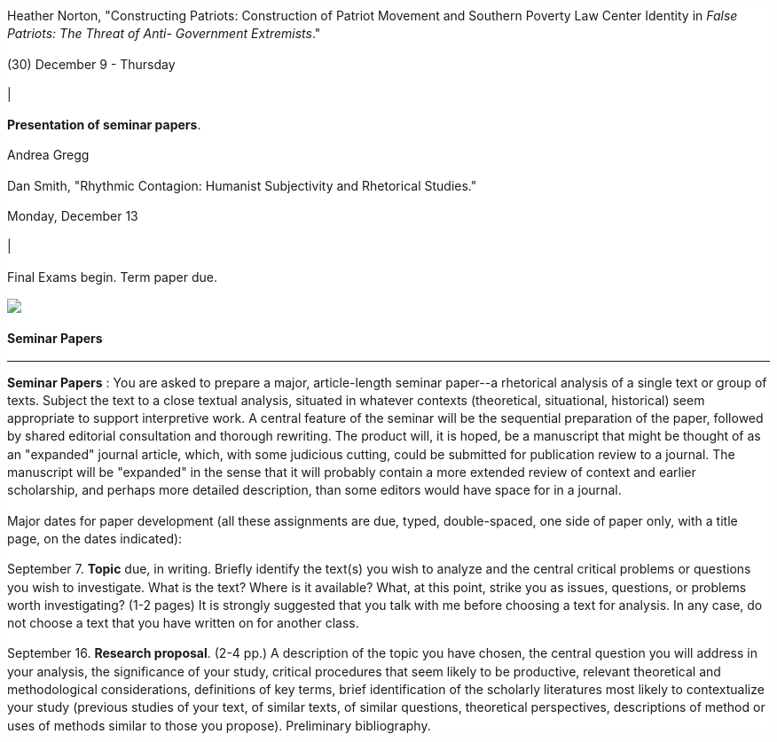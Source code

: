 Heather Norton, "Constructing Patriots: Construction of Patriot Movement and
Southern Poverty Law Center Identity in _False Patriots: The Threat of Anti-
Government Extremists_."  
  
(30) December 9 - Thursday

|



**Presentation of seminar papers**.

Andrea Gregg

Dan Smith, "Rhythmic Contagion: Humanist Subjectivity and Rhetorical Studies."  
  
Monday, December 13

|

Final Exams begin. Term paper due.

[![](../../Tom%27smediafolder/media%20SpCom%20503%20Fall%201999/spcom503f99classphototn.jpg)](spcom503f99classphoto.htm)  
  




**Seminar Papers**  
  
---  
  
**Seminar Papers** : You are asked to prepare a major, article-length seminar
paper--a rhetorical analysis of a single text or group of texts. Subject the
text to a close textual analysis, situated in whatever contexts (theoretical,
situational, historical) seem appropriate to support interpretive work. A
central feature of the seminar will be the sequential preparation of the
paper, followed by shared editorial consultation and thorough rewriting. The
product will, it is hoped, be a manuscript that might be thought of as an
"expanded" journal article, which, with some judicious cutting, could be
submitted for publication review to a journal. The manuscript will be
"expanded" in the sense that it will probably contain a more extended review
of context and earlier scholarship, and perhaps more detailed description,
than some editors would have space for in a journal.  
  
Major dates for paper development (all these assignments are due, typed,
double-spaced, one side of paper only, with a title page, on the dates
indicated):  
  
September 7. **Topic** due, in writing. Briefly identify the text(s) you wish
to analyze and the central critical problems or questions you wish to
investigate. What is the text? Where is it available? What, at this point,
strike you as issues, questions, or problems worth investigating? (1-2 pages)
It is strongly suggested that you talk with me before choosing a text for
analysis. In any case, do not choose a text that you have written on for
another class.  
  
September 16. **Research proposal**. (2-4 pp.) A description of the topic you
have chosen, the central question you will address in your analysis, the
significance of your study, critical procedures that seem likely to be
productive, relevant theoretical and methodological considerations,
definitions of key terms, brief identification of the scholarly literatures
most likely to contextualize your study (previous studies of your text, of
similar texts, of similar questions, theoretical perspectives, descriptions of
method or uses of methods similar to those you propose). Preliminary
bibliography.  
  